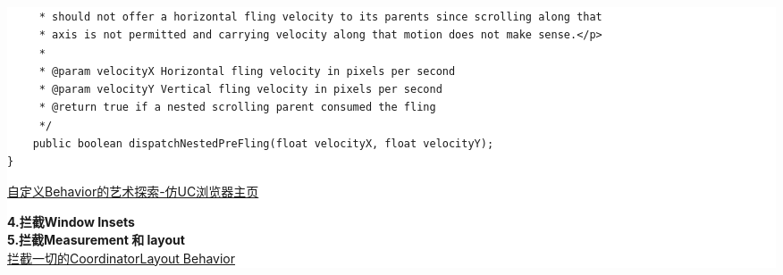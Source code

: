          * should not offer a horizontal fling velocity to its parents since scrolling along that
         * axis is not permitted and carrying velocity along that motion does not make sense.</p>
         *
         * @param velocityX Horizontal fling velocity in pixels per second
         * @param velocityY Vertical fling velocity in pixels per second
         * @return true if a nested scrolling parent consumed the fling
         */
        public boolean dispatchNestedPreFling(float velocityX, float velocityY);
    }

[自定义Behavior的艺术探索-仿UC浏览器主页](http://www.jianshu.com/p/f7989a2a3ec2#)     

__4.拦截Window Insets__   
__5.拦截Measurement 和 layout__    
[拦截一切的CoordinatorLayout Behavior](http://jcodecraeer.com/a/anzhuokaifa/androidkaifa/2016/0224/3991.html)
